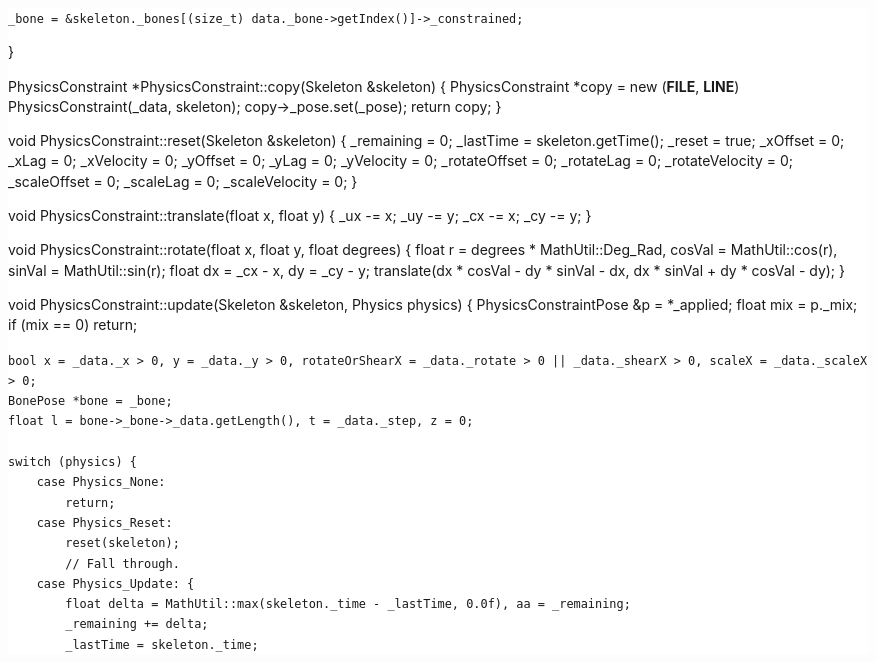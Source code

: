     _bone = &skeleton._bones[(size_t) data._bone->getIndex()]->_constrained;
}

PhysicsConstraint *PhysicsConstraint::copy(Skeleton &skeleton) {
    PhysicsConstraint *copy = new (__FILE__, __LINE__) PhysicsConstraint(_data, skeleton);
    copy->_pose.set(_pose);
    return copy;
}

void PhysicsConstraint::reset(Skeleton &skeleton) {
    _remaining = 0;
    _lastTime = skeleton.getTime();
    _reset = true;
    _xOffset = 0;
    _xLag = 0;
    _xVelocity = 0;
    _yOffset = 0;
    _yLag = 0;
    _yVelocity = 0;
    _rotateOffset = 0;
    _rotateLag = 0;
    _rotateVelocity = 0;
    _scaleOffset = 0;
    _scaleLag = 0;
    _scaleVelocity = 0;
}

void PhysicsConstraint::translate(float x, float y) {
    _ux -= x;
    _uy -= y;
    _cx -= x;
    _cy -= y;
}

void PhysicsConstraint::rotate(float x, float y, float degrees) {
    float r = degrees * MathUtil::Deg_Rad, cosVal = MathUtil::cos(r), sinVal = MathUtil::sin(r);
    float dx = _cx - x, dy = _cy - y;
    translate(dx * cosVal - dy * sinVal - dx, dx * sinVal + dy * cosVal - dy);
}

void PhysicsConstraint::update(Skeleton &skeleton, Physics physics) {
    PhysicsConstraintPose &p = *_applied;
    float mix = p._mix;
    if (mix == 0) return;

    bool x = _data._x > 0, y = _data._y > 0, rotateOrShearX = _data._rotate > 0 || _data._shearX > 0, scaleX = _data._scaleX > 0;
    BonePose *bone = _bone;
    float l = bone->_bone->_data.getLength(), t = _data._step, z = 0;

    switch (physics) {
        case Physics_None:
            return;
        case Physics_Reset:
            reset(skeleton);
            // Fall through.
        case Physics_Update: {
            float delta = MathUtil::max(skeleton._time - _lastTime, 0.0f), aa = _remaining;
            _remaining += delta;
            _lastTime = skeleton._time;

